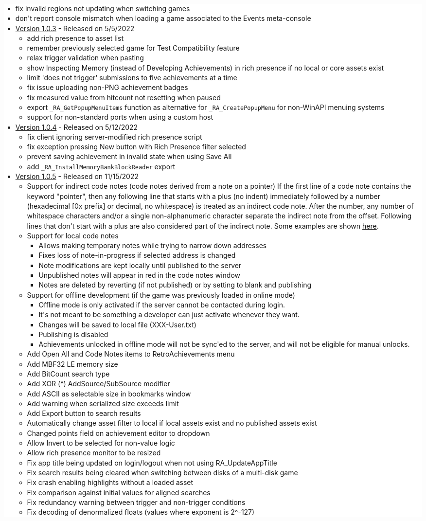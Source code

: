   * fix invalid regions not updating when switching games
  * don't report console mismatch when loading a game associated to the Events meta-console
* [Version 1.0.3](https://github.com/RetroAchievements/RAIntegration/releases/tag/RAIntegration.1.0.3) - Released on 5/5/2022
  * add rich presence to asset list
  * remember previously selected game for Test Compatibility feature
  * relax trigger validation when pasting
  * show Inspecting Memory (instead of Developing Achievements) in rich presence if no local or core assets exist
  * limit 'does not trigger' submissions to five achievements at a time
  * fix issue uploading non-PNG achievement badges
  * fix measured value from hitcount not resetting when paused
  * export `_RA_GetPopupMenuItems` function as alternative for `_RA_CreatePopupMenu` for non-WinAPI menuing systems
  * support for non-standard ports when using a custom host
* [Version 1.0.4](https://github.com/RetroAchievements/RAIntegration/releases/tag/RAIntegration.1.0.4) - Released on 5/12/2022
  * fix client ignoring server-modified rich presence script
  * fix exception pressing New button with Rich Presence filter selected
  * prevent saving achievement in invalid state when using Save All
  * add `_RA_InstallMemoryBankBlockReader` export
* [Version 1.0.5](https://github.com/RetroAchievements/RAIntegration/releases/tag/RAIntegration.1.0.5) - Released on 11/15/2022
  * Support for indirect code notes (code notes derived from a note on a pointer)
  If the first line of a code note contains the keyword "pointer", then any following line that starts with a plus (no indent) immediately followed by a number (hexadecimal [0x prefix] or decimal, no whitespace) is treated as an indirect code note. After the number, any number of whitespace characters and/or a single non-alphanumeric character separate the indirect note from the offset. Following lines that don't start with a plus are also considered part of the indirect note. Some examples are shown [here](https://github.com/RetroAchievements/RAIntegration/pull/902#issuecomment-1180878607).
  * Support for local code notes
    * Allows making temporary notes while trying to narrow down addresses
    * Fixes loss of note-in-progress if selected address is changed
    * Note modifications are kept locally until published to the server
    * Unpublished notes will appear in red in the code notes window
    * Notes are deleted by reverting (if not published) or by setting to blank and publishing
  * Support for offline development (if the game was previously loaded in online mode)
    * Offline mode is only activated if the server cannot be contacted during login.
    * It's not meant to be something a developer can just activate whenever they want.
    * Changes will be saved to local file (XXX-User.txt)
    * Publishing is disabled
    * Achievements unlocked in offline mode will not be sync'ed to the server, and will not be eligible for manual unlocks.
  * Add Open All and Code Notes items to RetroAchievements menu
  * Add MBF32 LE memory size
  * Add BitCount search type
  * Add XOR (^) AddSource/SubSource modifier
  * Add ASCII as selectable size in bookmarks window
  * Add warning when serialized size exceeds limit
  * Add Export button to search results
  * Automatically change asset filter to local if local assets exist and no published assets exist
  * Changed points field on achievement editor to dropdown
  * Allow Invert to be selected for non-value logic
  * Allow rich presence monitor to be resized
  * Fix app title being updated on login/logout when not using RA_UpdateAppTitle
  * Fix search results being cleared when switching between disks of a multi-disk game
  * Fix crash enabling highlights without a loaded asset
  * Fix comparison against initial values for aligned searches
  * Fix redundancy warning between trigger and non-trigger conditions
  * Fix decoding of denormalized floats (values where exponent is 2^-127)
